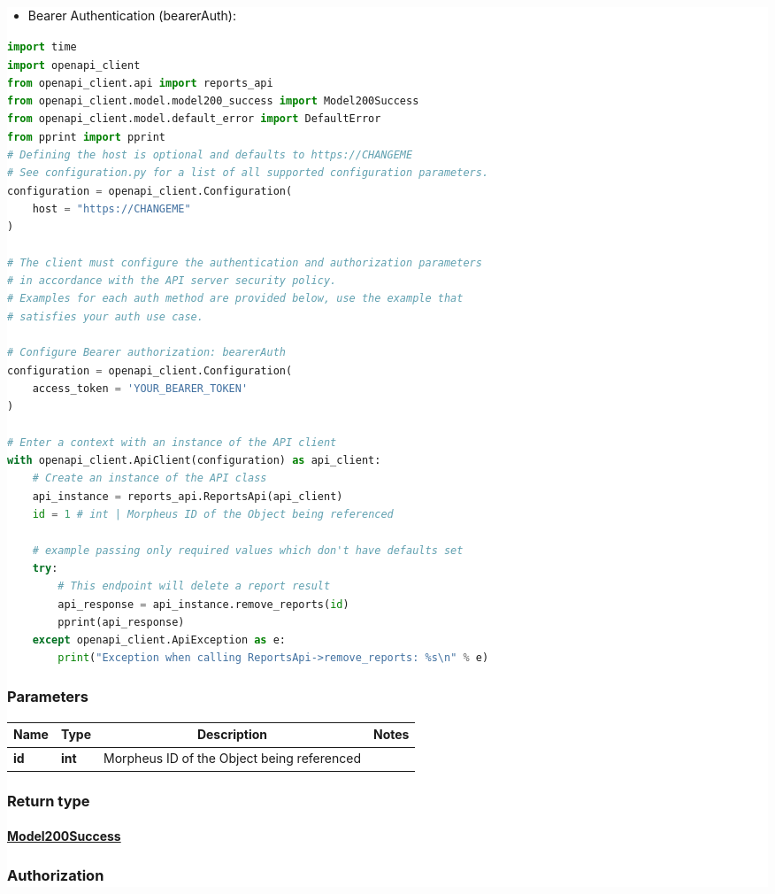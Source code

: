 * Bearer Authentication (bearerAuth):

```python
import time
import openapi_client
from openapi_client.api import reports_api
from openapi_client.model.model200_success import Model200Success
from openapi_client.model.default_error import DefaultError
from pprint import pprint
# Defining the host is optional and defaults to https://CHANGEME
# See configuration.py for a list of all supported configuration parameters.
configuration = openapi_client.Configuration(
    host = "https://CHANGEME"
)

# The client must configure the authentication and authorization parameters
# in accordance with the API server security policy.
# Examples for each auth method are provided below, use the example that
# satisfies your auth use case.

# Configure Bearer authorization: bearerAuth
configuration = openapi_client.Configuration(
    access_token = 'YOUR_BEARER_TOKEN'
)

# Enter a context with an instance of the API client
with openapi_client.ApiClient(configuration) as api_client:
    # Create an instance of the API class
    api_instance = reports_api.ReportsApi(api_client)
    id = 1 # int | Morpheus ID of the Object being referenced

    # example passing only required values which don't have defaults set
    try:
        # This endpoint will delete a report result
        api_response = api_instance.remove_reports(id)
        pprint(api_response)
    except openapi_client.ApiException as e:
        print("Exception when calling ReportsApi->remove_reports: %s\n" % e)
```


### Parameters

Name | Type | Description  | Notes
------------- | ------------- | ------------- | -------------
 **id** | **int**| Morpheus ID of the Object being referenced |

### Return type

[**Model200Success**](Model200Success.md)

### Authorization
